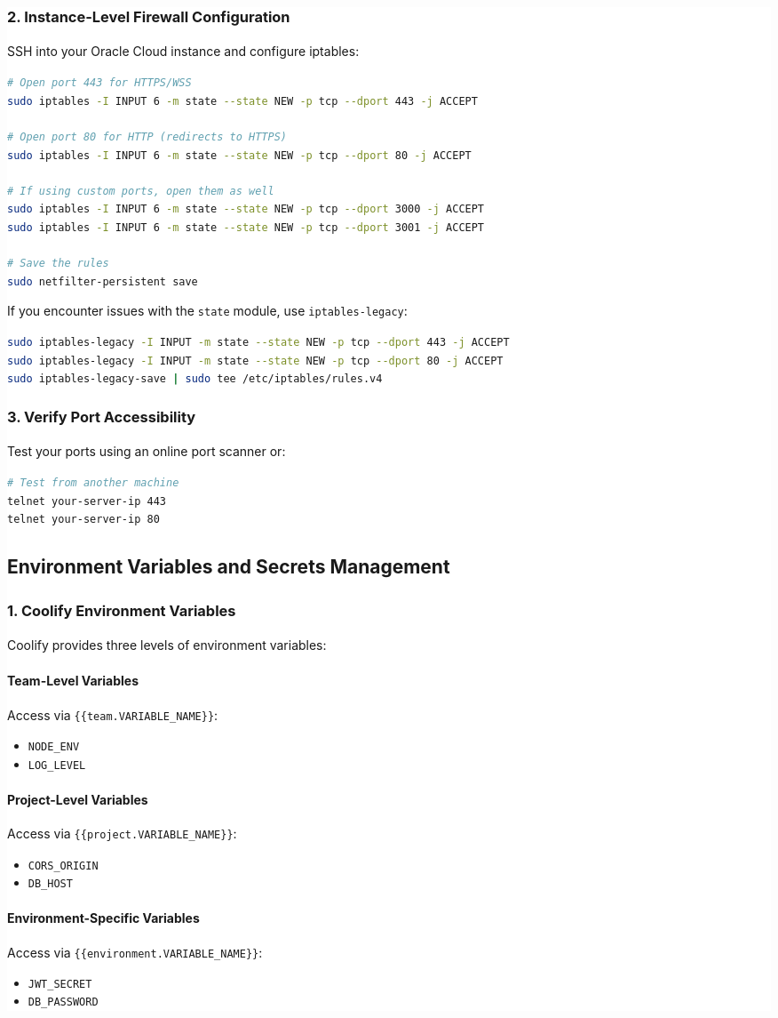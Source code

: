 ### 2. Instance-Level Firewall Configuration

SSH into your Oracle Cloud instance and configure iptables:

```bash
# Open port 443 for HTTPS/WSS
sudo iptables -I INPUT 6 -m state --state NEW -p tcp --dport 443 -j ACCEPT

# Open port 80 for HTTP (redirects to HTTPS)
sudo iptables -I INPUT 6 -m state --state NEW -p tcp --dport 80 -j ACCEPT

# If using custom ports, open them as well
sudo iptables -I INPUT 6 -m state --state NEW -p tcp --dport 3000 -j ACCEPT
sudo iptables -I INPUT 6 -m state --state NEW -p tcp --dport 3001 -j ACCEPT

# Save the rules
sudo netfilter-persistent save
```

If you encounter issues with the `state` module, use `iptables-legacy`:

```bash
sudo iptables-legacy -I INPUT -m state --state NEW -p tcp --dport 443 -j ACCEPT
sudo iptables-legacy -I INPUT -m state --state NEW -p tcp --dport 80 -j ACCEPT
sudo iptables-legacy-save | sudo tee /etc/iptables/rules.v4
```

### 3. Verify Port Accessibility

Test your ports using an online port scanner or:

```bash
# Test from another machine
telnet your-server-ip 443
telnet your-server-ip 80
```

## Environment Variables and Secrets Management

### 1. Coolify Environment Variables

Coolify provides three levels of environment variables:

#### Team-Level Variables
Access via `{{team.VARIABLE_NAME}}`:
- `NODE_ENV`
- `LOG_LEVEL`

#### Project-Level Variables
Access via `{{project.VARIABLE_NAME}}`:
- `CORS_ORIGIN`
- `DB_HOST`

#### Environment-Specific Variables
Access via `{{environment.VARIABLE_NAME}}`:
- `JWT_SECRET`
- `DB_PASSWORD`
